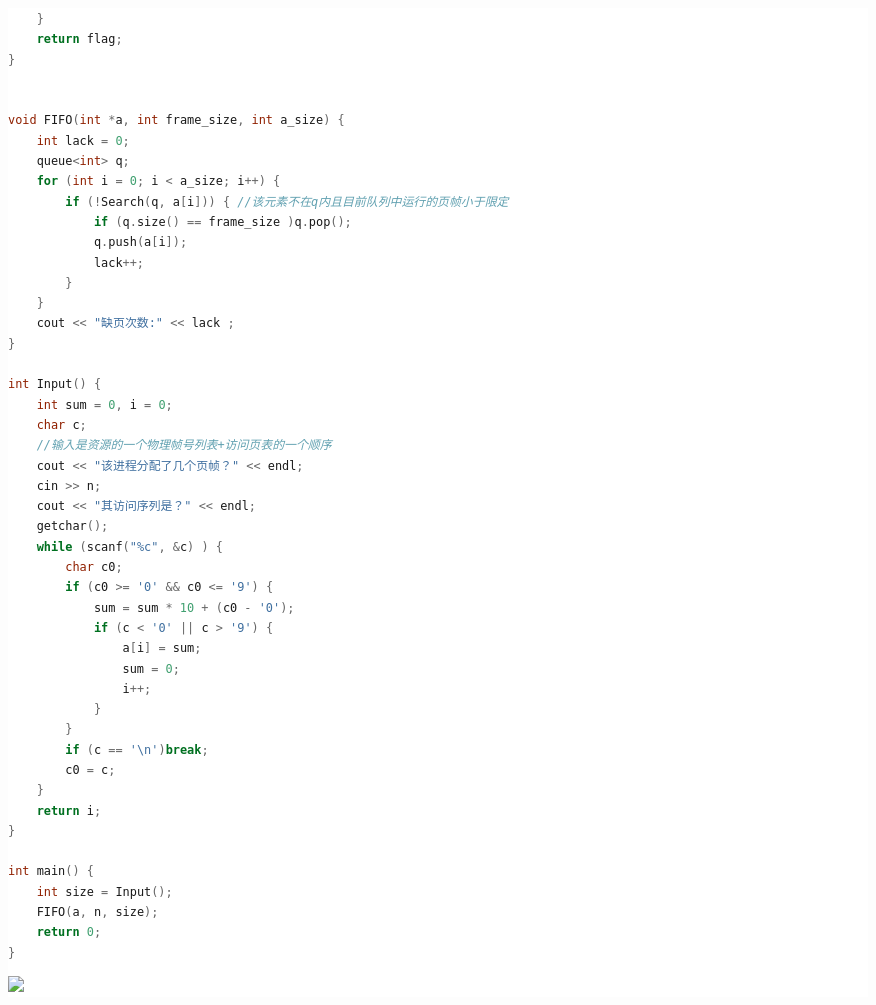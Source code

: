 ```c++
	}
	return flag;
}


void FIFO(int *a, int frame_size, int a_size) {
	int lack = 0;
	queue<int> q;
	for (int i = 0; i < a_size; i++) {
		if (!Search(q, a[i])) { //该元素不在q内且目前队列中运行的页帧小于限定
			if (q.size() == frame_size )q.pop();
			q.push(a[i]);
			lack++;
		}
	}
	cout << "缺页次数:" << lack ;
}

int Input() {
	int sum = 0, i = 0;
	char c;
	//输入是资源的一个物理帧号列表+访问页表的一个顺序
	cout << "该进程分配了几个页帧？" << endl;
	cin >> n;
	cout << "其访问序列是？" << endl;
	getchar();
	while (scanf("%c", &c) ) {
		char c0;
		if (c0 >= '0' && c0 <= '9') {
			sum = sum * 10 + (c0 - '0');
			if (c < '0' || c > '9') {
				a[i] = sum;
				sum = 0;
				i++;
			}
		}
		if (c == '\n')break;
		c0 = c;
	}
	return i;
}

int main() {
	int size = Input();
	FIFO(a, n, size);
	return 0;
}
```

![](C:\Users\林颐\Desktop\笔记\图片库\QQ图片20220402112952.png)
